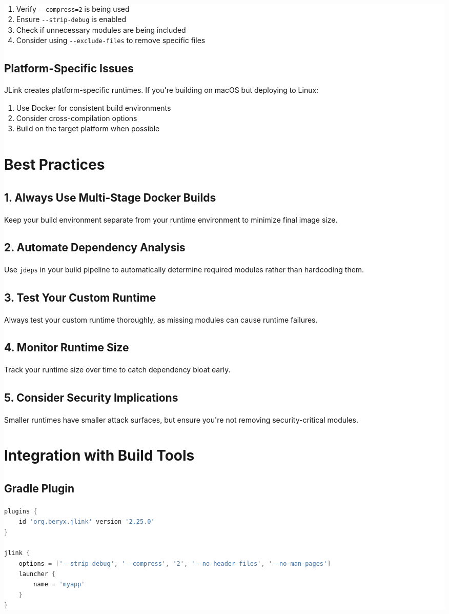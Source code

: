 1. Verify `--compress=2` is being used
2. Ensure `--strip-debug` is enabled
3. Check if unnecessary modules are being included
4. Consider using `--exclude-files` to remove specific files

## Platform-Specific Issues

JLink creates platform-specific runtimes. If you're building on macOS but deploying to Linux:

1. Use Docker for consistent build environments
2. Consider cross-compilation options
3. Build on the target platform when possible

# Best Practices

## 1. Always Use Multi-Stage Docker Builds

Keep your build environment separate from your runtime environment to minimize final image size.

## 2. Automate Dependency Analysis

Use `jdeps` in your build pipeline to automatically determine required modules rather than hardcoding them.

## 3. Test Your Custom Runtime

Always test your custom runtime thoroughly, as missing modules can cause runtime failures.

## 4. Monitor Runtime Size

Track your runtime size over time to catch dependency bloat early.

## 5. Consider Security Implications

Smaller runtimes have smaller attack surfaces, but ensure you're not removing security-critical modules.

# Integration with Build Tools

## Gradle Plugin

```gradle
plugins {
    id 'org.beryx.jlink' version '2.25.0'
}

jlink {
    options = ['--strip-debug', '--compress', '2', '--no-header-files', '--no-man-pages']
    launcher {
        name = 'myapp'
    }
}
```
